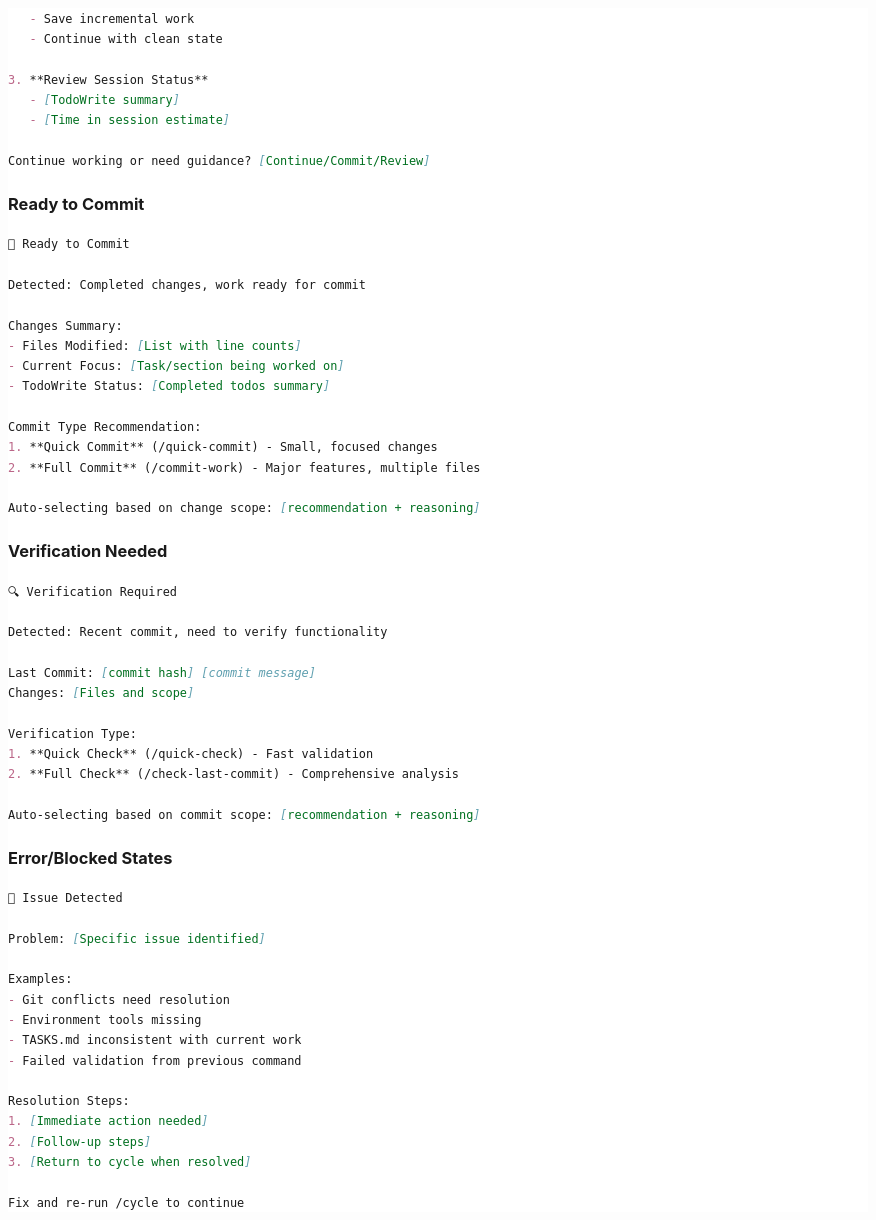 ```markdown
   - Save incremental work
   - Continue with clean state
   
3. **Review Session Status**
   - [TodoWrite summary]
   - [Time in session estimate]

Continue working or need guidance? [Continue/Commit/Review]
```

### Ready to Commit

```markdown
💾 Ready to Commit

Detected: Completed changes, work ready for commit

Changes Summary:
- Files Modified: [List with line counts]
- Current Focus: [Task/section being worked on]
- TodoWrite Status: [Completed todos summary]

Commit Type Recommendation:
1. **Quick Commit** (/quick-commit) - Small, focused changes
2. **Full Commit** (/commit-work) - Major features, multiple files

Auto-selecting based on change scope: [recommendation + reasoning]
```

### Verification Needed

```markdown
🔍 Verification Required

Detected: Recent commit, need to verify functionality

Last Commit: [commit hash] [commit message]
Changes: [Files and scope]

Verification Type:
1. **Quick Check** (/quick-check) - Fast validation
2. **Full Check** (/check-last-commit) - Comprehensive analysis

Auto-selecting based on commit scope: [recommendation + reasoning]
```

### Error/Blocked States

```markdown
🚨 Issue Detected

Problem: [Specific issue identified]

Examples:
- Git conflicts need resolution
- Environment tools missing  
- TASKS.md inconsistent with current work
- Failed validation from previous command

Resolution Steps:
1. [Immediate action needed]
2. [Follow-up steps]
3. [Return to cycle when resolved]

Fix and re-run /cycle to continue
```